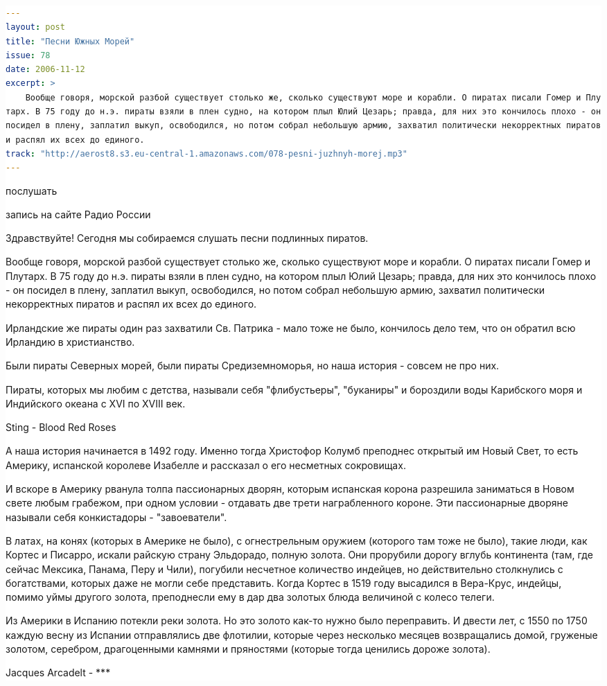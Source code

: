 ```yaml
---
layout: post
title: "Песни Южных Морей"
issue: 78
date: 2006-11-12
excerpt: >
    Вообще говоря, морской разбой существует столько же, сколько существуют море и корабли. О пиратах писали Гомер и Плутарх. В 75 году до н.э. пираты взяли в плен судно, на котором плыл Юлий Цезарь; правда, для них это кончилось плохо - он посидел в плену, заплатил выкуп, освободился, но потом собрал небольшую армию, захватил политически некорректных пиратов и распял их всех до единого.
track: "http://aerost8.s3.eu-central-1.amazonaws.com/078-pesni-juzhnyh-morej.mp3"
---
```


послушать

запись на сайте Радио России

Здравствуйте! Сегодня мы собираемся слушать песни подлинных пиратов.

Вообще говоря, морской разбой существует столько же, сколько существуют море и корабли. О пиратах писали Гомер и Плутарх. В 75 году до н.э. пираты взяли в плен судно, на котором плыл Юлий Цезарь; правда, для них это кончилось плохо - он посидел в плену, заплатил выкуп, освободился, но потом собрал небольшую армию, захватил политически некорректных пиратов и распял их всех до единого.

Ирландские же пираты один раз захватили Св. Патрика - мало тоже не было, кончилось дело тем, что он обратил всю Ирландию в христианство.

Были пираты Северных морей, были пираты Средиземноморья, но наша история - совсем не про них.

Пираты, которых мы любим с детства, называли себя "флибустьеры", "буканиры" и бороздили воды Карибского моря и Индийского океана с XVI по XVIII век.

Sting - Blood Red Roses

А наша история начинается в 1492 году. Именно тогда Христофор Колумб преподнес открытый им Новый Свет, то есть Америку, испанской королеве Изабелле и рассказал о его несметных сокровищах.

И вскоре в Америку рванула толпа пассионарных дворян, которым испанская корона разрешила заниматься в Новом свете любым грабежом, при одном условии - отдавать две трети награбленного короне. Эти пассионарные дворяне называли себя конкистадоры - "завоеватели".

В латах, на конях (которых в Америке не было), с огнестрельным оружием (которого там тоже не было), такие люди, как Кортес и Писарро, искали райскую страну Эльдорадо, полную золота. Они прорубили дорогу вглубь континента (там, где сейчас Мексика, Панама, Перу и Чили), погубили несчетное количество индейцев, но действительно столкнулись с богатствами, которых даже не могли себе представить. Когда Кортес в 1519 году высадился в Вера-Крус, индейцы, помимо уймы другого золота, преподнесли ему в дар два золотых блюда величиной с колесо телеги.

Из Америки в Испанию потекли реки золота. Но это золото как-то нужно было переправить. И двести лет, с 1550 по 1750 каждую весну из Испании отправлялись две флотилии, которые через несколько месяцев возвращались домой, груженые золотом, серебром, драгоценными камнями и пряностями (которые тогда ценились дороже золота).

Jacques Arcadelt - ***
